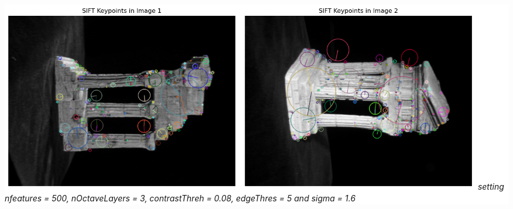   <tr>
    <td align="center">
      <img src="assets/images/sift/experiment 2/image 1.png" alt="Bottom Left" width="400">
    </td>
    <td align="center">
      <img src="assets/images/sift/experiment 2/image 2.png" alt="Bottom Right" width="400">
    </td>
  </tr>
  <tr>
    <td colspan="2" align="center">
      <em>setting nfeatures = 500, nOctaveLayers = 3, contrastThreh = 0.08, edgeThres = 5 and sigma = 1.6</em>